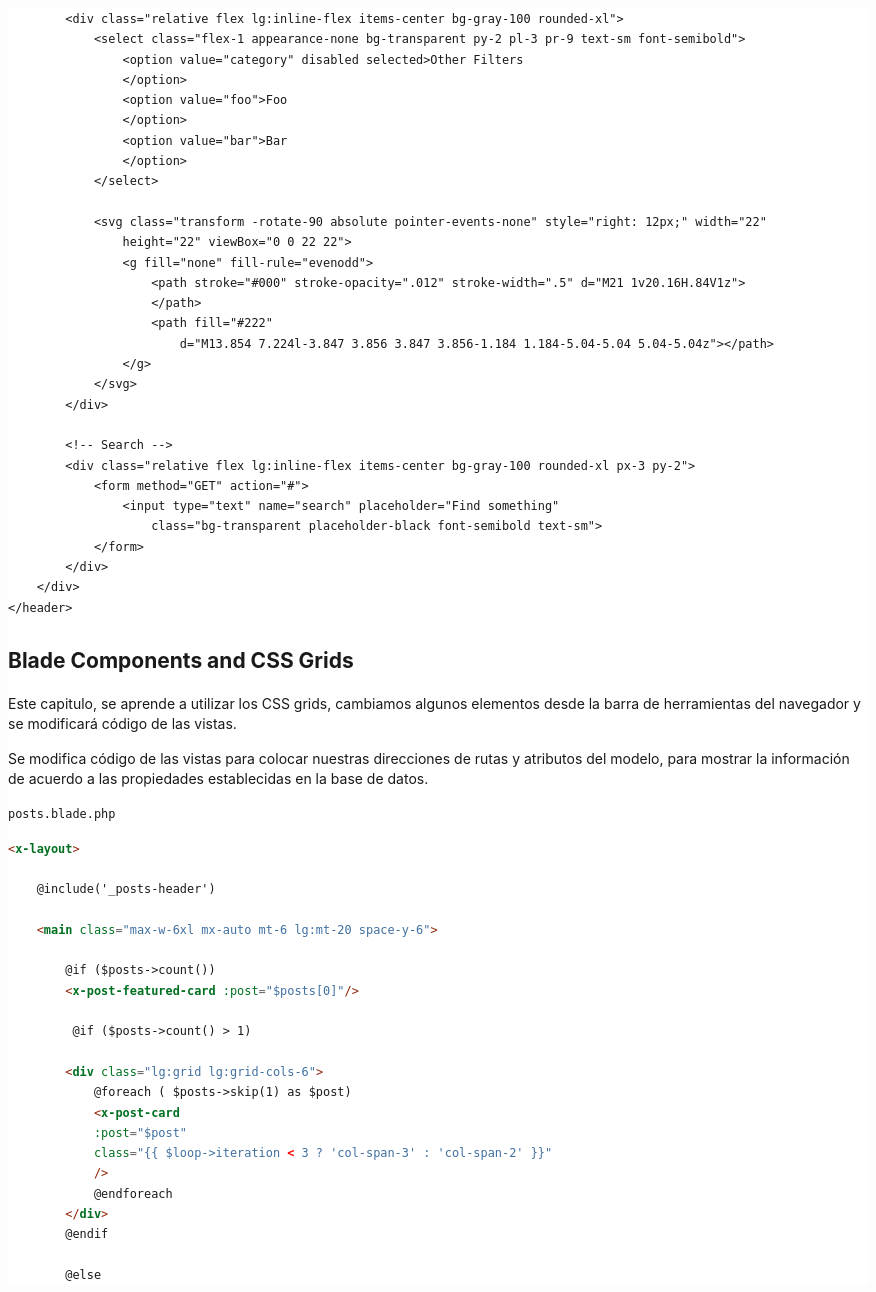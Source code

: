         
            <div class="relative flex lg:inline-flex items-center bg-gray-100 rounded-xl">
                <select class="flex-1 appearance-none bg-transparent py-2 pl-3 pr-9 text-sm font-semibold">
                    <option value="category" disabled selected>Other Filters
                    </option>
                    <option value="foo">Foo
                    </option>
                    <option value="bar">Bar
                    </option>
                </select>

                <svg class="transform -rotate-90 absolute pointer-events-none" style="right: 12px;" width="22"
                    height="22" viewBox="0 0 22 22">
                    <g fill="none" fill-rule="evenodd">
                        <path stroke="#000" stroke-opacity=".012" stroke-width=".5" d="M21 1v20.16H.84V1z">
                        </path>
                        <path fill="#222"
                            d="M13.854 7.224l-3.847 3.856 3.847 3.856-1.184 1.184-5.04-5.04 5.04-5.04z"></path>
                    </g>
                </svg>
            </div>

            <!-- Search -->
            <div class="relative flex lg:inline-flex items-center bg-gray-100 rounded-xl px-3 py-2">
                <form method="GET" action="#">
                    <input type="text" name="search" placeholder="Find something"
                        class="bg-transparent placeholder-black font-semibold text-sm">
                </form>
            </div>
        </div>
    </header>

## Blade Components and CSS Grids

Este capitulo, se aprende a utilizar los CSS grids, cambiamos algunos elementos desde la barra de herramientas del navegador y se modificará código de las vistas.

Se modifica código de las vistas para colocar nuestras direcciones de rutas y atributos del modelo, para mostrar la información de acuerdo a las propiedades establecidas en la base de datos.

`posts.blade.php`

```html
<x-layout>

    @include('_posts-header')

    <main class="max-w-6xl mx-auto mt-6 lg:mt-20 space-y-6">

        @if ($posts->count())
        <x-post-featured-card :post="$posts[0]"/>

         @if ($posts->count() > 1)

        <div class="lg:grid lg:grid-cols-6">
            @foreach ( $posts->skip(1) as $post)
            <x-post-card
            :post="$post"
            class="{{ $loop->iteration < 3 ? 'col-span-3' : 'col-span-2' }}"
            />
            @endforeach
        </div>
        @endif

        @else

```